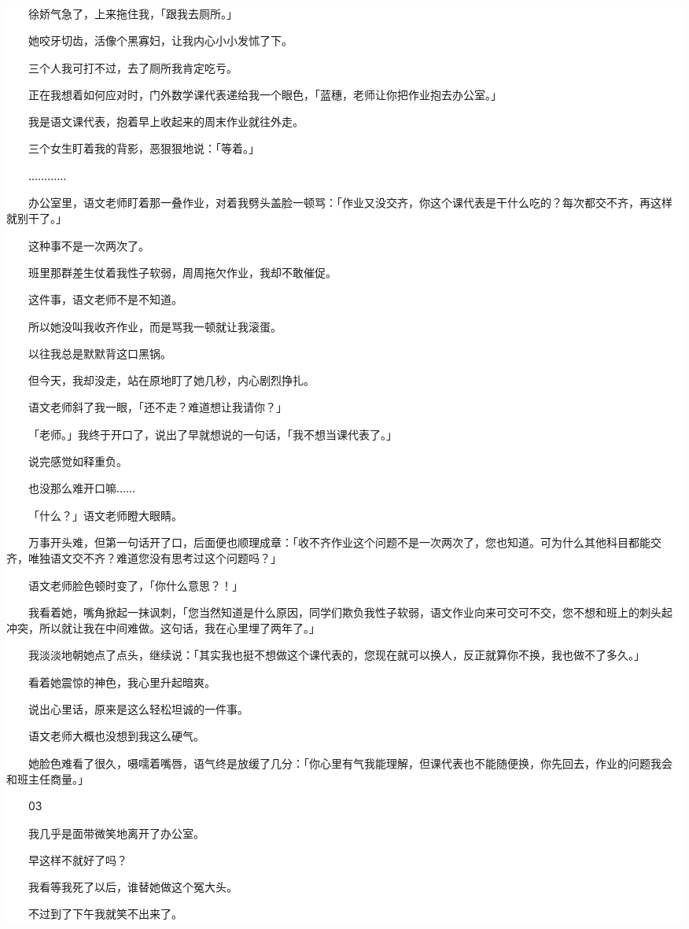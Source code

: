 &emsp;&emsp;徐娇气急了，上来拖住我，「跟我去厕所。」  
  
&emsp;&emsp;她咬牙切齿，活像个黑寡妇，让我内心小小发怵了下。  
  
&emsp;&emsp;三个人我可打不过，去了厕所我肯定吃亏。  
  
&emsp;&emsp;正在我想着如何应对时，门外数学课代表递给我一个眼色，「蓝穗，老师让你把作业抱去办公室。」  
  
&emsp;&emsp;我是语文课代表，抱着早上收起来的周末作业就往外走。  
  
&emsp;&emsp;三个女生盯着我的背影，恶狠狠地说：「等着。」  
  
&emsp;&emsp;…………  
  
&emsp;&emsp;办公室里，语文老师盯着那一叠作业，对着我劈头盖脸一顿骂：「作业又没交齐，你这个课代表是干什么吃的？每次都交不齐，再这样就别干了。」  
  
&emsp;&emsp;这种事不是一次两次了。  
  
&emsp;&emsp;班里那群差生仗着我性子软弱，周周拖欠作业，我却不敢催促。  
  
&emsp;&emsp;这件事，语文老师不是不知道。  
  
&emsp;&emsp;所以她没叫我收齐作业，而是骂我一顿就让我滚蛋。  
  
&emsp;&emsp;以往我总是默默背这口黑锅。  
  
&emsp;&emsp;但今天，我却没走，站在原地盯了她几秒，内心剧烈挣扎。  
  
&emsp;&emsp;语文老师斜了我一眼，「还不走？难道想让我请你？」  
  
&emsp;&emsp;「老师。」我终于开口了，说出了早就想说的一句话，「我不想当课代表了。」  
  
&emsp;&emsp;说完感觉如释重负。  
  
&emsp;&emsp;也没那么难开口嘛……  
  
&emsp;&emsp;「什么？」语文老师瞪大眼睛。  
  
&emsp;&emsp;万事开头难，但第一句话开了口，后面便也顺理成章：「收不齐作业这个问题不是一次两次了，您也知道。可为什么其他科目都能交齐，唯独语文交不齐？难道您没有思考过这个问题吗？」  
  
&emsp;&emsp;语文老师脸色顿时变了，「你什么意思？！」  
  
&emsp;&emsp;我看着她，嘴角掀起一抹讽刺，「您当然知道是什么原因，同学们欺负我性子软弱，语文作业向来可交可不交，您不想和班上的刺头起冲突，所以就让我在中间难做。这句话，我在心里埋了两年了。」  
  
&emsp;&emsp;我淡淡地朝她点了点头，继续说：「其实我也挺不想做这个课代表的，您现在就可以换人，反正就算你不换，我也做不了多久。」  
  
&emsp;&emsp;看着她震惊的神色，我心里升起暗爽。  
  
&emsp;&emsp;说出心里话，原来是这么轻松坦诚的一件事。  
  
&emsp;&emsp;语文老师大概也没想到我这么硬气。  
  
&emsp;&emsp;她脸色难看了很久，嗫嚅着嘴唇，语气终是放缓了几分：「你心里有气我能理解，但课代表也不能随便换，你先回去，作业的问题我会和班主任商量。」  
  
&emsp;&emsp;03  
  
&emsp;&emsp;我几乎是面带微笑地离开了办公室。  
  
&emsp;&emsp;早这样不就好了吗？  
  
&emsp;&emsp;我看等我死了以后，谁替她做这个冤大头。  
  
&emsp;&emsp;不过到了下午我就笑不出来了。  
  